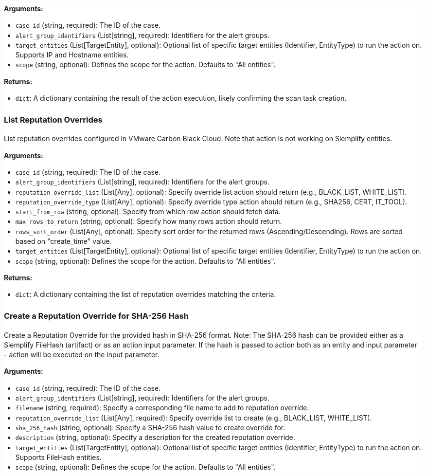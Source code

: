 **Arguments:**

*   `case_id` (string, required): The ID of the case.
*   `alert_group_identifiers` (List[string], required): Identifiers for the alert groups.
*   `target_entities` (List[TargetEntity], optional): Optional list of specific target entities (Identifier, EntityType) to run the action on. Supports IP and Hostname entities.
*   `scope` (string, optional): Defines the scope for the action. Defaults to "All entities".

**Returns:**

*   `dict`: A dictionary containing the result of the action execution, likely confirming the scan task creation.

### List Reputation Overrides

List reputation overrides configured in VMware Carbon Black Cloud. Note that action is not working on Siemplify entities.

**Arguments:**

*   `case_id` (string, required): The ID of the case.
*   `alert_group_identifiers` (List[string], required): Identifiers for the alert groups.
*   `reputation_override_list` (List[Any], optional): Specify override list action should return (e.g., BLACK_LIST, WHITE_LIST).
*   `reputation_override_type` (List[Any], optional): Specify override type action should return (e.g., SHA256, CERT, IT_TOOL).
*   `start_from_row` (string, optional): Specify from which row action should fetch data.
*   `max_rows_to_return` (string, optional): Specify how many rows action should return.
*   `rows_sort_order` (List[Any], optional): Specify sort order for the returned rows (Ascending/Descending). Rows are sorted based on "create_time" value.
*   `target_entities` (List[TargetEntity], optional): Optional list of specific target entities (Identifier, EntityType) to run the action on.
*   `scope` (string, optional): Defines the scope for the action. Defaults to "All entities".

**Returns:**

*   `dict`: A dictionary containing the list of reputation overrides matching the criteria.

### Create a Reputation Override for SHA-256 Hash

Create a Reputation Override for the provided hash in SHA-256 format. Note: The SHA-256 hash can be provided either as a Siemplify FileHash (artifact) or as an action input parameter. If the hash is passed to action both as an entity and input parameter - action will be executed on the input parameter.

**Arguments:**

*   `case_id` (string, required): The ID of the case.
*   `alert_group_identifiers` (List[string], required): Identifiers for the alert groups.
*   `filename` (string, required): Specify a corresponding file name to add to reputation override.
*   `reputation_override_list` (List[Any], required): Specify override list to create (e.g., BLACK_LIST, WHITE_LIST).
*   `sha_256_hash` (string, optional): Specify a SHA-256 hash value to create override for.
*   `description` (string, optional): Specify a description for the created reputation override.
*   `target_entities` (List[TargetEntity], optional): Optional list of specific target entities (Identifier, EntityType) to run the action on. Supports FileHash entities.
*   `scope` (string, optional): Defines the scope for the action. Defaults to "All entities".
